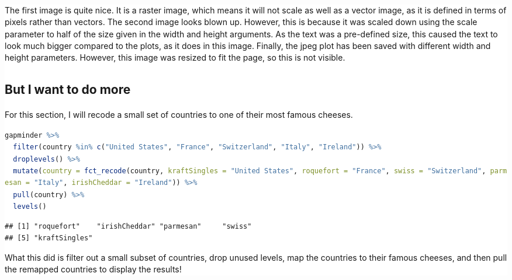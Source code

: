 The first image is quite nice. It is a raster image, which means it will not scale as well as a vector image, as it is defined in terms of pixels rather than vectors. The second image looks blown up. However, this is because it was scaled down using the scale parameter to half of the size given in the width and height arguments. As the text was a pre-defined size, this caused the text to look much bigger compared to the plots, as it does in this image. Finally, the jpeg plot has been saved with different width and height parameters. However, this image was resized to fit the page, so this is not visible.

But I want to do more
---------------------

For this section, I will recode a small set of countries to one of their most famous cheeses.

``` r
gapminder %>%
  filter(country %in% c("United States", "France", "Switzerland", "Italy", "Ireland")) %>%
  droplevels() %>%
  mutate(country = fct_recode(country, kraftSingles = "United States", roquefort = "France", swiss = "Switzerland", parmesan = "Italy", irishCheddar = "Ireland")) %>%
  pull(country) %>%
  levels()
```

    ## [1] "roquefort"    "irishCheddar" "parmesan"     "swiss"       
    ## [5] "kraftSingles"

What this did is filter out a small subset of countries, drop unused levels, map the countries to their famous cheeses, and then pull the remapped countries to display the results!
